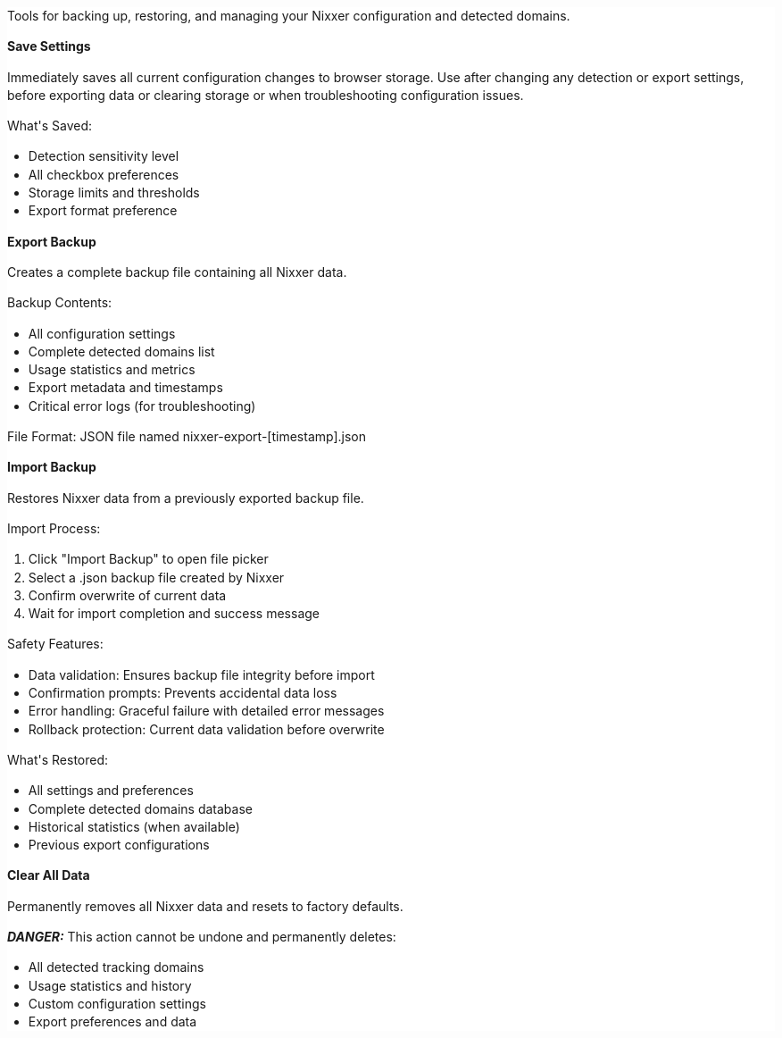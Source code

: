 Tools for backing up, restoring, and managing your Nixxer configuration and detected domains.

**Save Settings**

Immediately saves all current configuration changes to browser storage. Use after changing any detection or export settings, before exporting data or clearing storage or when troubleshooting configuration issues.

What's Saved:

- Detection sensitivity level
- All checkbox preferences
- Storage limits and thresholds
- Export format preference

**Export Backup**

Creates a complete backup file containing all Nixxer data.

Backup Contents:

- All configuration settings
- Complete detected domains list
- Usage statistics and metrics
- Export metadata and timestamps
- Critical error logs (for troubleshooting)

File Format: JSON file named nixxer-export-[timestamp].json

**Import Backup**

Restores Nixxer data from a previously exported backup file.

Import Process:

1. Click "Import Backup" to open file picker
2. Select a .json backup file created by Nixxer
3. Confirm overwrite of current data
4. Wait for import completion and success message

Safety Features:

- Data validation: Ensures backup file integrity before import
- Confirmation prompts: Prevents accidental data loss
- Error handling: Graceful failure with detailed error messages
- Rollback protection: Current data validation before overwrite

What's Restored:

- All settings and preferences
- Complete detected domains database
- Historical statistics (when available)
- Previous export configurations

**Clear All Data**

Permanently removes all Nixxer data and resets to factory defaults.

***DANGER:*** This action cannot be undone and permanently deletes:

- All detected tracking domains
- Usage statistics and history
- Custom configuration settings
- Export preferences and data
